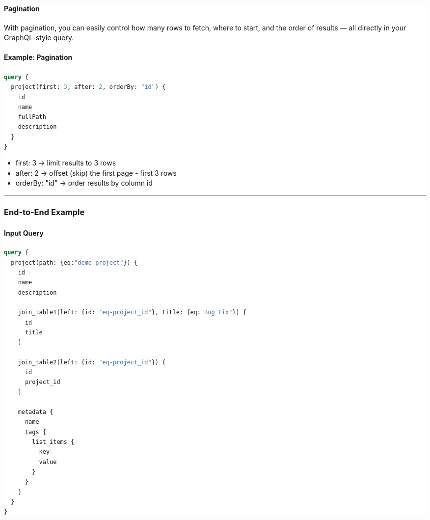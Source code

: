 
#### Pagination

With pagination, you can easily control how many rows to fetch, where to start, and the order of results — all directly in your GraphQL-style query.

#### Example: Pagination
``` graphql
query {
  project(first: 3, after: 2, orderBy: "id") {
    id
    name
    fullPath
    description
  }
}
```

* first: 3 → limit results to 3 rows
* after: 2 → offset (skip) the first page - first 3 rows
* orderBy: "id" → order results by column id

---

### End-to-End Example

#### Input Query

``` graphql
query {
  project(path: {eq:"demo_project"}) {
    id
    name
    description

    join_table1(left: {id: "eq-project_id"}, title: {eq:"Bug Fix"}) {
      id
      title
    }

    join_table2(left: {id: "eq-project_id"}) {
      id
      project_id
    }

    metadata {
      name
      tags {
        list_items {
          key
          value
        }
      }
    }
  }
}
```
